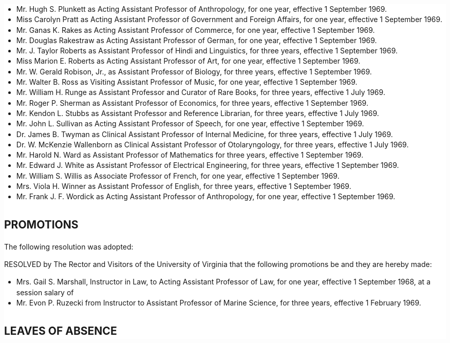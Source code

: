 * Mr. Hugh S. Plunkett as Acting Assistant Professor of Anthropology, for one year, effective 1 September 1969.
* Miss Carolyn Pratt as Acting Assistant Professor of Government and Foreign Affairs, for one year, effective 1 September 1969.
* Mr. Ganas K. Rakes as Acting Assistant Professor of Commerce, for one year, effective 1 September 1969.
* Mr. Douglas Rakestraw as Acting Assistant Professor of German, for one year, effective 1 September 1969.
* Mr. J. Taylor Roberts as Assistant Professor of Hindi and Linguistics, for three years, effective 1 September 1969.
* Miss Marion E. Roberts as Acting Assistant Professor of Art, for one year, effective 1 September 1969.
* Mr. W. Gerald Robison, Jr., as Assistant Professor of Biology, for three years, effective 1 September 1969.
* Mr. Walter B. Ross as Visiting Assistant Professor of Music, for one year, effective 1 September 1969.
* Mr. William H. Runge as Assistant Professor and Curator of Rare Books, for three years, effective 1 July 1969.
* Mr. Roger P. Sherman as Assistant Professor of Economics, for three years, effective 1 September 1969.
* Mr. Kendon L. Stubbs as Assistant Professor and Reference Librarian, for three years, effective 1 July 1969.
* Mr. John L. Sullivan as Acting Assistant Professor of Speech, for one year, effective 1 September 1969.
* Dr. James B. Twyman as Clinical Assistant Professor of Internal Medicine, for three years, effective 1 July 1969.
* Dr. W. McKenzie Wallenborn as Clinical Assistant Professor of Otolaryngology, for three years, effective 1 July 1969.
* Mr. Harold N. Ward as Assistant Professor of Mathematics for three years, effective 1 September 1969.
* Mr. Edward J. White as Assistant Professor of Electrical Engineering, for three years, effective 1 September 1969.
* Mr. William S. Willis as Associate Professor of French, for one year, effective 1 September 1969.
* Mrs. Viola H. Winner as Assistant Professor of English, for three years, effective 1 September 1969.
* Mr. Frank J. F. Wordick as Acting Assistant Professor of Anthropology, for one year, effective 1 September 1969.

## PROMOTIONS

The following resolution was adopted:

RESOLVED by The Rector and Visitors of the University of Virginia that the following promotions be and they are hereby made:

* Mrs. Gail S. Marshall, Instructor in Law, to Acting Assistant Professor of Law, for one year, effective 1 September 1968, at a session salary of
* Mr. Evon P. Ruzecki from Instructor to Assistant Professor of Marine Science, for three years, effective 1 February 1969.

## LEAVES OF ABSENCE
